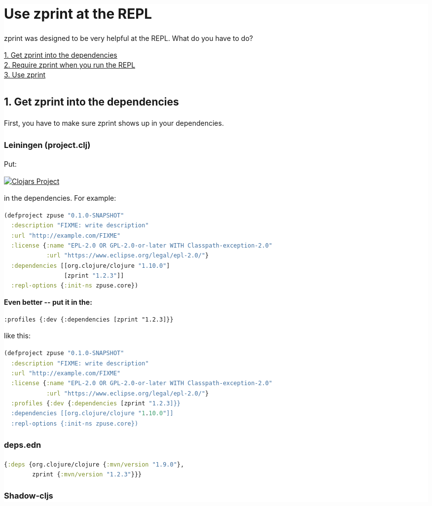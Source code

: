 # Use zprint at the REPL
zprint was designed to be very helpful at the REPL.  What do you have to do?

[1. Get zprint into the dependencies](#1-get-zprint-into-the-dependencies)  
[2. Require zprint when you run the REPL](#2-require-zprint-when-you-run-the-repl)   
[3. Use zprint](#3-use-zprint)  


## 1. Get zprint into the dependencies
First, you have to make sure zprint shows up in your dependencies.
### Leiningen (project.clj)
Put:

[![Clojars Project](https://img.shields.io/clojars/v/zprint.svg)](https://clojars.org/zprint)

in the dependencies.  For example:
```clojure
(defproject zpuse "0.1.0-SNAPSHOT"
  :description "FIXME: write description"
  :url "http://example.com/FIXME"
  :license {:name "EPL-2.0 OR GPL-2.0-or-later WITH Classpath-exception-2.0"
            :url "https://www.eclipse.org/legal/epl-2.0/"}
  :dependencies [[org.clojure/clojure "1.10.0"]
                 [zprint "1.2.3"]]
  :repl-options {:init-ns zpuse.core})
```

__Even better -- put it in the:__ 

`:profiles {:dev {:dependencies [zprint "1.2.3]}}`

like this:

```clojure
(defproject zpuse "0.1.0-SNAPSHOT"
  :description "FIXME: write description"
  :url "http://example.com/FIXME"
  :license {:name "EPL-2.0 OR GPL-2.0-or-later WITH Classpath-exception-2.0"
            :url "https://www.eclipse.org/legal/epl-2.0/"}
  :profiles {:dev {:dependencies [zprint "1.2.3]}}
  :dependencies [[org.clojure/clojure "1.10.0"]]
  :repl-options {:init-ns zpuse.core})
```

### deps.edn

```clojure
{:deps {org.clojure/clojure {:mvn/version "1.9.0"},
        zprint {:mvn/version "1.2.3"}}}
```

### Shadow-cljs
